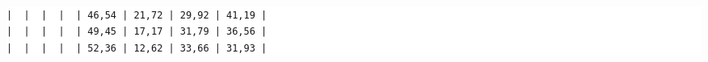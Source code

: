     |  |  |  |  | 46,54 | 21,72 | 29,92 | 41,19 |
    |  |  |  |  | 49,45 | 17,17 | 31,79 | 36,56 |
    |  |  |  |  | 52,36 | 12,62 | 33,66 | 31,93 |



<div class="plotly-chart" style="width:100%;height:500px"
     data-fig='{
       "data": [
         {
           "x": [0.00,6.54,13.09,19.63,26.18,32.72,39.26,45.80,52.35],
           "y": [206.03,163.92,121.82,88.58,55.34,41.45,27.55,18.45,9.36],
           "name": "Netz 14 mm",
           "type": "scatter",
           "mode": "lines+markers",
           "text": ["206,03 MPa","163,92 MPa","121,82 MPa","88,58 MPa","55,34 MPa","41,45 MPa","27,55 MPa","18,45 MPa","9,36 MPa"],
           "hovertemplate": "x = %{x} mm<br>σₓₓ = %{text}<extra></extra>"
         },
         {
           "x": [0.00,4.36,8.73,13.09,17.45,21.82,26.18,30.54,34.90,39.27,43.63,47.99,52.36],
           "y": [204.80,187.37,169.94,135.69,101.45,77.18,52.92,40.86,28.80,25.70,22.60,17.59,12.58],
           "name": "Netz 10 mm",
           "type": "scatter",
           "mode": "lines+markers",
           "text": ["204,80 MPa","187,37 MPa","169,94 MPa","135,69 MPa","101,45 MPa","77,18 MPa","52,92 MPa","40,86 MPa","28,80 MPa","25,70 MPa","22,60 MPa","17,59 MPa","12,58 MPa"],
           "hovertemplate": "x = %{x} mm<br>σₓₓ = %{text}<extra></extra>"
         },
         {
           "x": [0.00,2.91,5.82,8.73,11.64,14.54,17.45,20.36,23.27,26.18,29.09,31.99,34.91,37.82,40.72,43.63,46.54,49.45,52.36],
           "y": [201.70,194.67,187.64,166.85,146.07,124.11,102.15,84.69,67.22,55.27,43.31,36.33,29.35,26.37,23.39,22.56,21.72,17.17,12.62],
           "name": "Netz 6 mm",
           "type": "scatter",
           "mode": "lines+markers",
           "text": ["201,70 MPa","194,67 MPa","187,64 MPa","166,85 MPa","146,07 MPa","124,11 MPa","102,15 MPa","84,69 MPa","67,22 MPa","55,27 MPa","43,31 MPa","36,33 MPa","29,35 MPa","26,37 MPa","23,39 MPa","22,56 MPa","21,72 MPa","17,17 MPa","12,62 MPa"],
           "hovertemplate": "x = %{x} mm<br>σₓₓ = %{text}<extra></extra>"
         },
         {
           "x": [0.00,1.87,3.74,5.61,7.48,9.35,11.22,13.09,14.96,16.83,18.70,20.57,22.44,24.31,26.18,28.05,29.92,31.79,33.66],
           "y": [200.08,197.91,195.74,185.97,176.20,162.68,149.16,134.84,120.52,107.36,94.21,83.13,72.06,63.26,54.46,47.83,41.19,36.56,31.93],
           "name": "Netz 4 mm",
           "type": "scatter",
           "mode": "lines+markers",
           "text": ["200,08 MPa","197,91 MPa","195,74 MPa","185,97 MPa","176,20 MPa","162,68 MPa","149,16 MPa","134,84 MPa","120,52 MPa","107,36 MPa","94,21 MPa","83,13 MPa","72,06 MPa","63,26 MPa","54,46 MPa","47,83 MPa","41,19 MPa","36,56 MPa","31,93 MPa"],
           "hovertemplate": "x = %{x} mm<br>σₓₓ = %{text}<extra></extra>"
         }
       ],
       "layout": {
         "title": {"text": "Normalspannung entlang des Pfades"},
         "xaxis": {"title": "Länge x / mm"},
         "yaxis": {"title": "Normalspannung σₓₓ / MPa", "rangemode": "tozero"},
         "hovermode": "x unified",
         "hoverlabel": {
           "bgcolor": "white",